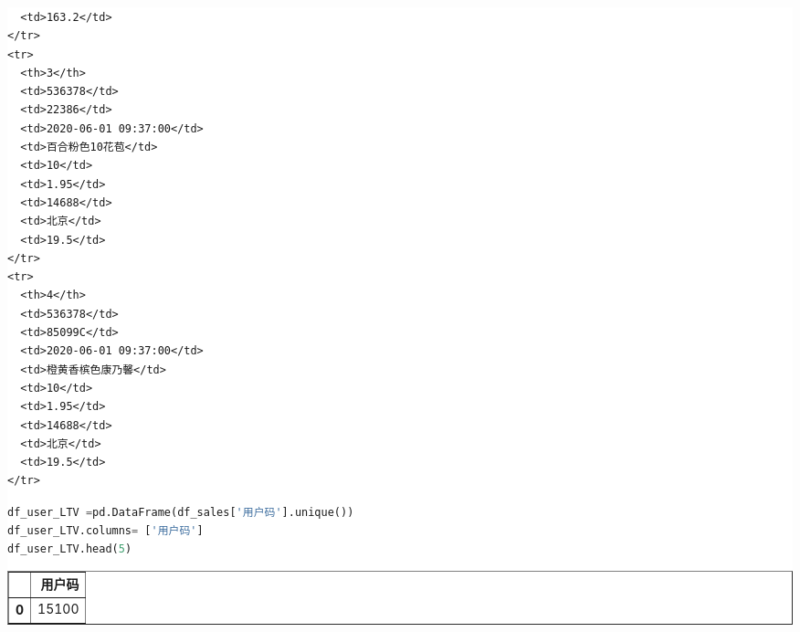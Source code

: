       <td>163.2</td>
    </tr>
    <tr>
      <th>3</th>
      <td>536378</td>
      <td>22386</td>
      <td>2020-06-01 09:37:00</td>
      <td>百合粉色10花苞</td>
      <td>10</td>
      <td>1.95</td>
      <td>14688</td>
      <td>北京</td>
      <td>19.5</td>
    </tr>
    <tr>
      <th>4</th>
      <td>536378</td>
      <td>85099C</td>
      <td>2020-06-01 09:37:00</td>
      <td>橙黄香槟色康乃馨</td>
      <td>10</td>
      <td>1.95</td>
      <td>14688</td>
      <td>北京</td>
      <td>19.5</td>
    </tr>
  </tbody>
</table>
</div>




```python
df_user_LTV =pd.DataFrame(df_sales['用户码'].unique())
df_user_LTV.columns= ['用户码']
df_user_LTV.head(5)
```




<div>
<style scoped>
    .dataframe tbody tr th:only-of-type {
        vertical-align: middle;
    }

    .dataframe tbody tr th {
        vertical-align: top;
    }

    .dataframe thead th {
        text-align: right;
    }
</style>
<table border="1" class="dataframe">
  <thead>
    <tr style="text-align: right;">
      <th></th>
      <th>用户码</th>
    </tr>
  </thead>
  <tbody>
    <tr>
      <th>0</th>
      <td>15100</td>
    </tr>